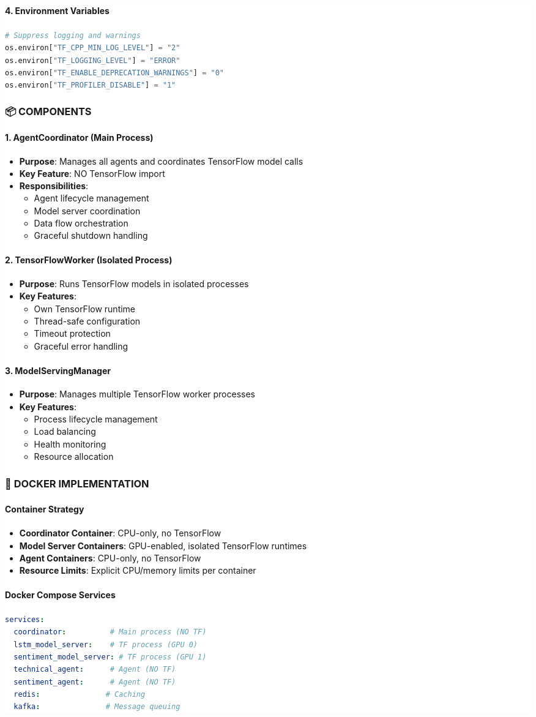 #### **4. Environment Variables**
```python
# Suppress logging and warnings
os.environ["TF_CPP_MIN_LOG_LEVEL"] = "2"
os.environ["TF_LOGGING_LEVEL"] = "ERROR"
os.environ["TF_ENABLE_DEPRECATION_WARNINGS"] = "0"
os.environ["TF_PROFILER_DISABLE"] = "1"
```

### 📦 **COMPONENTS**

#### **1. AgentCoordinator (Main Process)**
- **Purpose**: Manages all agents and coordinates TensorFlow model calls
- **Key Feature**: NO TensorFlow import
- **Responsibilities**:
  - Agent lifecycle management
  - Model server coordination
  - Data flow orchestration
  - Graceful shutdown handling

#### **2. TensorFlowWorker (Isolated Process)**
- **Purpose**: Runs TensorFlow models in isolated processes
- **Key Features**:
  - Own TensorFlow runtime
  - Thread-safe configuration
  - Timeout protection
  - Graceful error handling

#### **3. ModelServingManager**
- **Purpose**: Manages multiple TensorFlow worker processes
- **Key Features**:
  - Process lifecycle management
  - Load balancing
  - Health monitoring
  - Resource allocation

### 🐳 **DOCKER IMPLEMENTATION**

#### **Container Strategy**
- **Coordinator Container**: CPU-only, no TensorFlow
- **Model Server Containers**: GPU-enabled, isolated TensorFlow runtimes
- **Agent Containers**: CPU-only, no TensorFlow
- **Resource Limits**: Explicit CPU/memory limits per container

#### **Docker Compose Services**
```yaml
services:
  coordinator:          # Main process (NO TF)
  lstm_model_server:    # TF process (GPU 0)
  sentiment_model_server: # TF process (GPU 1)
  technical_agent:      # Agent (NO TF)
  sentiment_agent:      # Agent (NO TF)
  redis:               # Caching
  kafka:               # Message queuing
```
